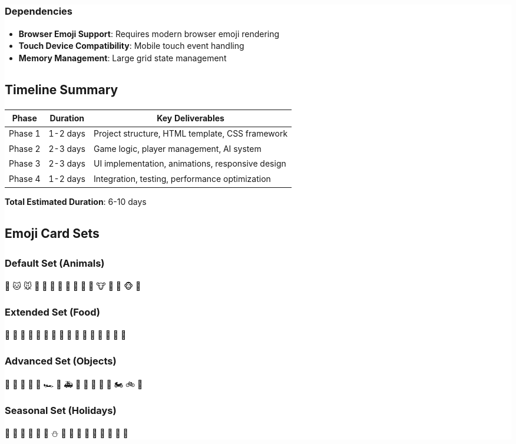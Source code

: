 ### Dependencies
- **Browser Emoji Support**: Requires modern browser emoji rendering
- **Touch Device Compatibility**: Mobile touch event handling
- **Memory Management**: Large grid state management

## Timeline Summary

| Phase | Duration | Key Deliverables |
|-------|----------|-------------------|
| Phase 1 | 1-2 days | Project structure, HTML template, CSS framework |
| Phase 2 | 2-3 days | Game logic, player management, AI system |
| Phase 3 | 2-3 days | UI implementation, animations, responsive design |
| Phase 4 | 1-2 days | Integration, testing, performance optimization |

**Total Estimated Duration**: 6-10 days

## Emoji Card Sets

### Default Set (Animals)
🐶 🐱 🐭 🐹 🐰 🦊 🐻 🐼 🐨 🐯 🦁 🐮 🐷 🐸 🐵 🐔

### Extended Set (Food)
🍎 🍊 🍌 🍇 🍓 🍑 🍒 🍅 🥕 🌽 🍞 🧀 🍕 🍔 🌮 🍰

### Advanced Set (Objects)
🚗 🚕 🚙 🚌 🚎 🏎️ 🚓 🚑 🚒 🚐 🚚 🚛 🚜 🏍️ 🚲 🚁

### Seasonal Set (Holidays)
🎃 👻 🦇 🍂 🍁 🎄 ⛄ 🎅 🎁 🧸 🎈 🎉 🎊 🎀 🎂 🍭
